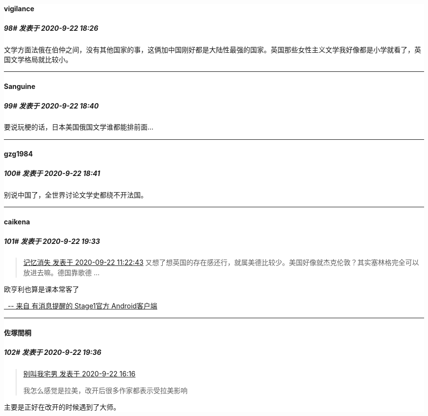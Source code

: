####  vigilance  
##### 98#       发表于 2020-9-22 18:26


文学方面法俄在伯仲之间，没有其他国家的事，这俩加中国刚好都是大陆性最强的国家。英国那些女性主义文学我好像都是小学就看了，英国文学格局就比较小。


-----

####  Sanguine  
##### 99#       发表于 2020-9-22 18:40


要说玩梗的话，日本美国俄国文学谁都能排前面...


-----

####  gzg1984  
##### 100#       发表于 2020-9-22 18:41


别说中国了，全世界讨论文学史都绕不开法国。


-----

####  caikena  
##### 101#       发表于 2020-9-22 19:33


<blockquote><a href="httphttps://bbs.saraba1st.com/2b/forum.php?mod=redirect&amp;goto=findpost&amp;pid=48813050&amp;ptid=1961099" target="_blank">记忆消失 发表于 2020-09-22 11:22:43</a>
又想了想英国的存在感还行，就属美德比较少。美国好像就杰克伦敦？其实塞林格完全可以放进去嘛。德国靠歌德 ...</blockquote>欧亨利也算是课本常客了

[  -- 来自 有消息提醒的 Stage1官方 Android客户端](https://www.coolapk.com/apk/140634)


-----

####  佐塚間桐  
##### 102#       发表于 2020-9-22 19:36


<blockquote><a href="httphttps://bbs.saraba1st.com/2b/forum.php?mod=redirect&amp;goto=findpost&amp;pid=48815847&amp;ptid=1961099" target="_blank">别叫我宅男 发表于 2020-9-22 16:16</a>

我怎么感觉是拉美，改开后很多作家都表示受拉美影响</blockquote>
主要是正好在改开的时候遇到了大师。


                                              
